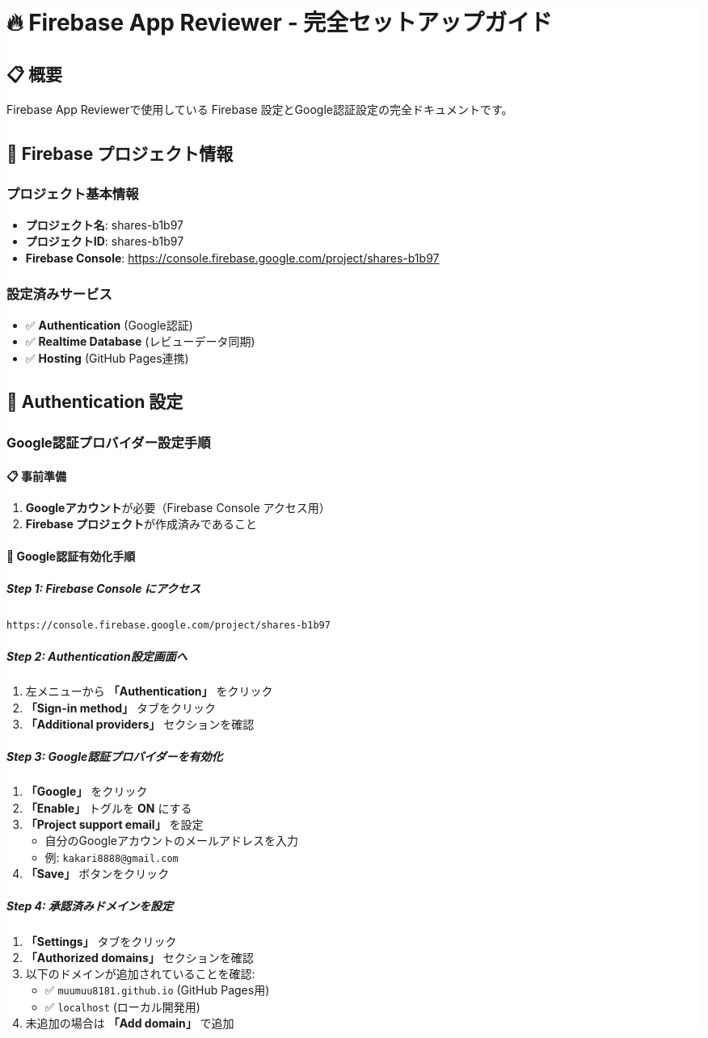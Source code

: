 # 🔥 Firebase App Reviewer - 完全セットアップガイド

## 📋 概要

Firebase App Reviewerで使用している Firebase 設定とGoogle認証設定の完全ドキュメントです。

## 🔧 Firebase プロジェクト情報

### プロジェクト基本情報
- **プロジェクト名**: shares-b1b97
- **プロジェクトID**: shares-b1b97
- **Firebase Console**: https://console.firebase.google.com/project/shares-b1b97

### 設定済みサービス
- ✅ **Authentication** (Google認証)
- ✅ **Realtime Database** (レビューデータ同期)
- ✅ **Hosting** (GitHub Pages連携)

## 🔐 Authentication 設定

### Google認証プロバイダー設定手順

#### 📋 事前準備
1. **Googleアカウント**が必要（Firebase Console アクセス用）
2. **Firebase プロジェクト**が作成済みであること

#### 🚀 Google認証有効化手順

##### Step 1: Firebase Console にアクセス
```
https://console.firebase.google.com/project/shares-b1b97
```

##### Step 2: Authentication設定画面へ
1. 左メニューから **「Authentication」** をクリック
2. **「Sign-in method」** タブをクリック
3. **「Additional providers」** セクションを確認

##### Step 3: Google認証プロバイダーを有効化
1. **「Google」** をクリック
2. **「Enable」** トグルを **ON** にする
3. **「Project support email」** を設定
   - 自分のGoogleアカウントのメールアドレスを入力
   - 例: `kakari8888@gmail.com`
4. **「Save」** ボタンをクリック

##### Step 4: 承認済みドメインを設定
1. **「Settings」** タブをクリック
2. **「Authorized domains」** セクションを確認
3. 以下のドメインが追加されていることを確認:
   - ✅ `muumuu8181.github.io` (GitHub Pages用)
   - ✅ `localhost` (ローカル開発用)
4. 未追加の場合は **「Add domain」** で追加

